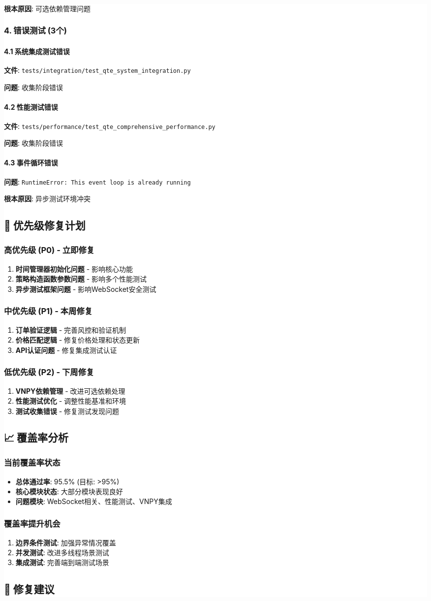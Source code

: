 **根本原因**: 可选依赖管理问题

### 4. 错误测试 (3个)

#### 4.1 系统集成测试错误
**文件**: `tests/integration/test_qte_system_integration.py`

**问题**: 收集阶段错误

#### 4.2 性能测试错误
**文件**: `tests/performance/test_qte_comprehensive_performance.py`

**问题**: 收集阶段错误

#### 4.3 事件循环错误
**问题**: `RuntimeError: This event loop is already running`

**根本原因**: 异步测试环境冲突

## 🎯 优先级修复计划

### 高优先级 (P0) - 立即修复
1. **时间管理器初始化问题** - 影响核心功能
2. **策略构造函数参数问题** - 影响多个性能测试
3. **异步测试框架问题** - 影响WebSocket安全测试

### 中优先级 (P1) - 本周修复
1. **订单验证逻辑** - 完善风控和验证机制
2. **价格匹配逻辑** - 修复价格处理和状态更新
3. **API认证问题** - 修复集成测试认证

### 低优先级 (P2) - 下周修复
1. **VNPY依赖管理** - 改进可选依赖处理
2. **性能测试优化** - 调整性能基准和环境
3. **测试收集错误** - 修复测试发现问题

## 📈 覆盖率分析

### 当前覆盖率状态
- **总体通过率**: 95.5% (目标: >95%)
- **核心模块状态**: 大部分模块表现良好
- **问题模块**: WebSocket相关、性能测试、VNPY集成

### 覆盖率提升机会
1. **边界条件测试**: 加强异常情况覆盖
2. **并发测试**: 改进多线程场景测试
3. **集成测试**: 完善端到端测试场景

## 🔧 修复建议
